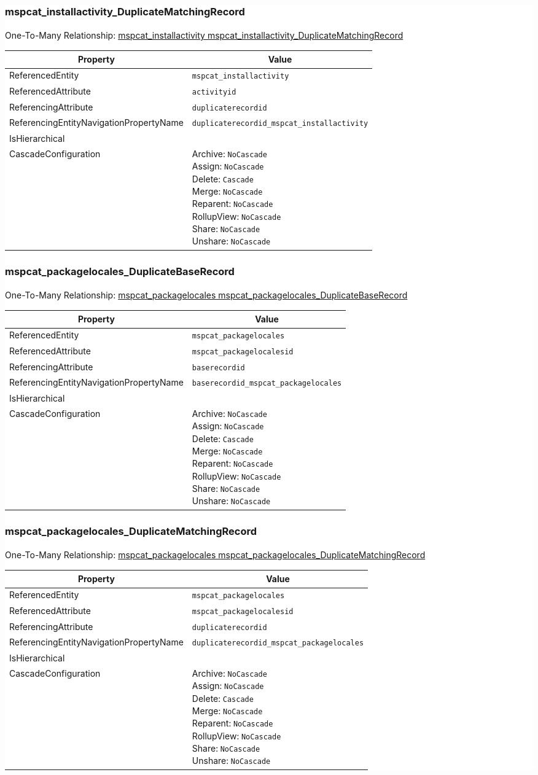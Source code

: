 ### <a name="BKMK_mspcat_installactivity_DuplicateMatchingRecord"></a> mspcat_installactivity_DuplicateMatchingRecord

One-To-Many Relationship: [mspcat_installactivity mspcat_installactivity_DuplicateMatchingRecord](mspcat_installactivity.md#BKMK_mspcat_installactivity_DuplicateMatchingRecord)

|Property|Value|
|---|---|
|ReferencedEntity|`mspcat_installactivity`|
|ReferencedAttribute|`activityid`|
|ReferencingAttribute|`duplicaterecordid`|
|ReferencingEntityNavigationPropertyName|`duplicaterecordid_mspcat_installactivity`|
|IsHierarchical||
|CascadeConfiguration|Archive: `NoCascade`<br />Assign: `NoCascade`<br />Delete: `Cascade`<br />Merge: `NoCascade`<br />Reparent: `NoCascade`<br />RollupView: `NoCascade`<br />Share: `NoCascade`<br />Unshare: `NoCascade`|

### <a name="BKMK_mspcat_packagelocales_DuplicateBaseRecord"></a> mspcat_packagelocales_DuplicateBaseRecord

One-To-Many Relationship: [mspcat_packagelocales mspcat_packagelocales_DuplicateBaseRecord](mspcat_packagelocales.md#BKMK_mspcat_packagelocales_DuplicateBaseRecord)

|Property|Value|
|---|---|
|ReferencedEntity|`mspcat_packagelocales`|
|ReferencedAttribute|`mspcat_packagelocalesid`|
|ReferencingAttribute|`baserecordid`|
|ReferencingEntityNavigationPropertyName|`baserecordid_mspcat_packagelocales`|
|IsHierarchical||
|CascadeConfiguration|Archive: `NoCascade`<br />Assign: `NoCascade`<br />Delete: `Cascade`<br />Merge: `NoCascade`<br />Reparent: `NoCascade`<br />RollupView: `NoCascade`<br />Share: `NoCascade`<br />Unshare: `NoCascade`|

### <a name="BKMK_mspcat_packagelocales_DuplicateMatchingRecord"></a> mspcat_packagelocales_DuplicateMatchingRecord

One-To-Many Relationship: [mspcat_packagelocales mspcat_packagelocales_DuplicateMatchingRecord](mspcat_packagelocales.md#BKMK_mspcat_packagelocales_DuplicateMatchingRecord)

|Property|Value|
|---|---|
|ReferencedEntity|`mspcat_packagelocales`|
|ReferencedAttribute|`mspcat_packagelocalesid`|
|ReferencingAttribute|`duplicaterecordid`|
|ReferencingEntityNavigationPropertyName|`duplicaterecordid_mspcat_packagelocales`|
|IsHierarchical||
|CascadeConfiguration|Archive: `NoCascade`<br />Assign: `NoCascade`<br />Delete: `Cascade`<br />Merge: `NoCascade`<br />Reparent: `NoCascade`<br />RollupView: `NoCascade`<br />Share: `NoCascade`<br />Unshare: `NoCascade`|
